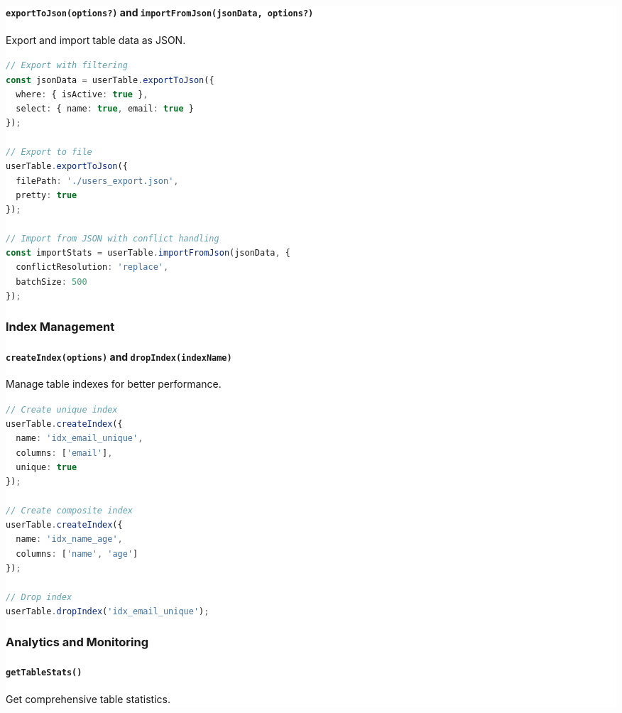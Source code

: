 #### `exportToJson(options?)` and `importFromJson(jsonData, options?)`
Export and import table data as JSON.

```typescript
// Export with filtering
const jsonData = userTable.exportToJson({
  where: { isActive: true },
  select: { name: true, email: true }
});

// Export to file
userTable.exportToJson({ 
  filePath: './users_export.json',
  pretty: true 
});

// Import from JSON with conflict handling
const importStats = userTable.importFromJson(jsonData, {
  conflictResolution: 'replace',
  batchSize: 500
});
```

### Index Management

#### `createIndex(options)` and `dropIndex(indexName)`
Manage table indexes for better performance.

```typescript
// Create unique index
userTable.createIndex({
  name: 'idx_email_unique',
  columns: ['email'],
  unique: true
});

// Create composite index
userTable.createIndex({
  name: 'idx_name_age',
  columns: ['name', 'age']
});

// Drop index
userTable.dropIndex('idx_email_unique');
```

### Analytics and Monitoring

#### `getTableStats()`
Get comprehensive table statistics.
